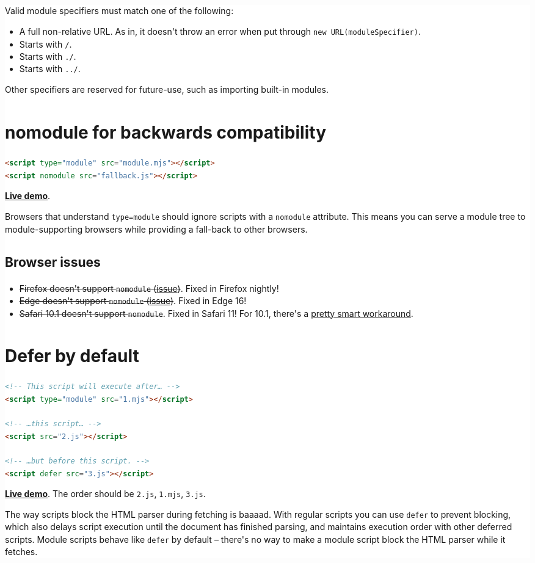 Valid module specifiers must match one of the following:

* A full non-relative URL. As in, it doesn't throw an error when put through `new URL(moduleSpecifier)`.
* Starts with `/`.
* Starts with `./`.
* Starts with `../`.

Other specifiers are reserved for future-use, such as importing built-in modules.

# nomodule for backwards compatibility

```html
<script type="module" src="module.mjs"></script>
<script nomodule src="fallback.js"></script>
```

**[Live demo](https://cdn.rawgit.com/jakearchibald/6110fb6df717ebca44c2e40814cc12af/raw/7fc79ed89199c2512a4579c9a3ba19f72c219bd8/)**.

Browsers that understand `type=module` should ignore scripts with a `nomodule` attribute. This means you can serve a module tree to module-supporting browsers while providing a fall-back to other browsers.

## Browser issues

* <del>Firefox doesn't support `nomodule` ([issue](https://bugzilla.mozilla.org/show_bug.cgi?id=1330900))</del>. Fixed in Firefox nightly!
* <del>Edge doesn't support `nomodule` ([issue](https://developer.microsoft.com/en-us/microsoft-edge/platform/issues/10525830/))</del>. Fixed in Edge 16!
* <del>Safari 10.1 doesn't support `nomodule`</del>. Fixed in Safari 11! For 10.1, there's a [pretty smart workaround](https://gist.github.com/samthor/64b114e4a4f539915a95b91ffd340acc).

# Defer by default

```html
<!-- This script will execute after… -->
<script type="module" src="1.mjs"></script>

<!-- …this script… -->
<script src="2.js"></script>

<!-- …but before this script. -->
<script defer src="3.js"></script>
```

**[Live demo](https://cdn.rawgit.com/jakearchibald/d6808ea2665f8b3994380160dc2c0bc1/raw/c0a194aa70dda1339c960c6f05b2e16988ee66ac/)**. The order should be `2.js`, `1.mjs`, `3.js`.

The way scripts block the HTML parser during fetching is baaaad. With regular scripts you can use `defer` to prevent blocking, which also delays script execution until the document has finished parsing, and maintains execution order with other deferred scripts. Module scripts behave like `defer` by default – there's no way to make a module script block the HTML parser while it fetches.
